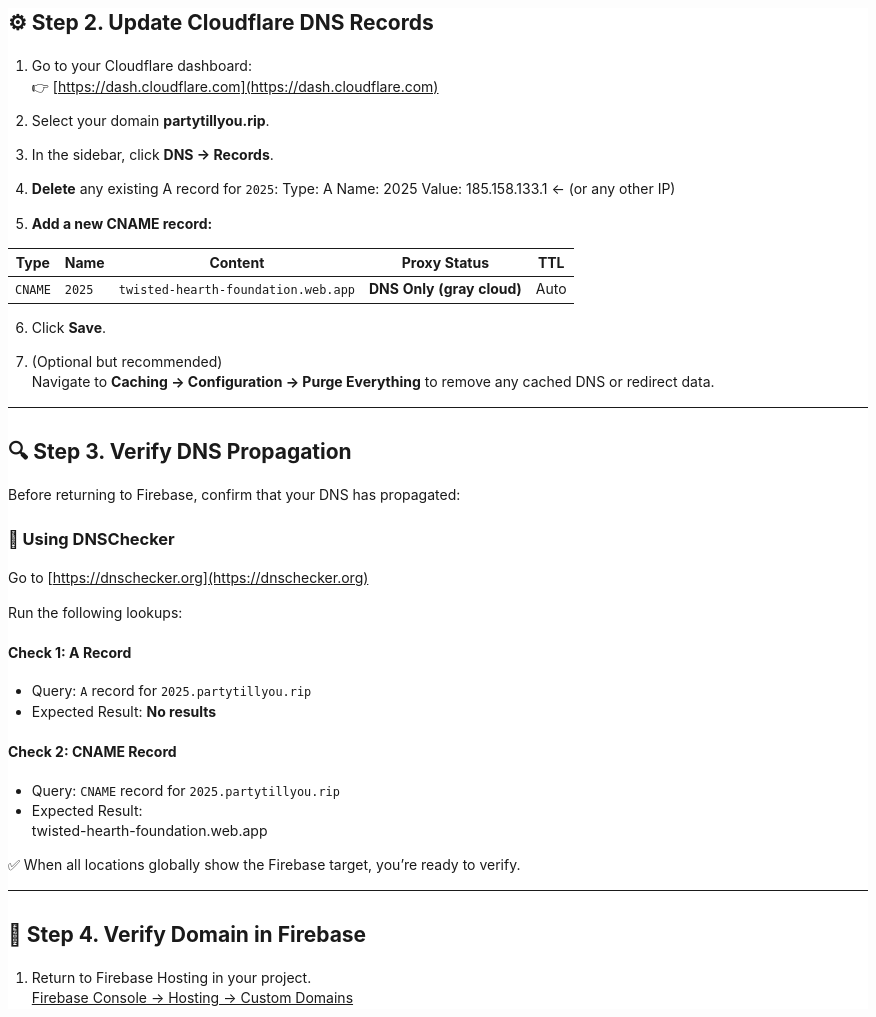 ## ⚙️ Step 2. Update Cloudflare DNS Records

1. Go to your Cloudflare dashboard:  
👉 [https://dash.cloudflare.com](https://dash.cloudflare.com)

2. Select your domain **partytillyou.rip**.

3. In the sidebar, click **DNS → Records**.

4. **Delete** any existing A record for `2025`:
    Type: A
    Name: 2025
    Value: 185.158.133.1 ← (or any other IP)

5. **Add a new CNAME record:**

| Type | Name | Content | Proxy Status | TTL |
|------|------|----------|---------------|-----|
| `CNAME` | `2025` | `twisted-hearth-foundation.web.app` | **DNS Only (gray cloud)** | Auto |

6. Click **Save**.

7. (Optional but recommended)  
Navigate to **Caching → Configuration → Purge Everything** to remove any cached DNS or redirect data.

---

## 🔍 Step 3. Verify DNS Propagation

Before returning to Firebase, confirm that your DNS has propagated:

### 🔹 Using DNSChecker
Go to [https://dnschecker.org](https://dnschecker.org)

Run the following lookups:

#### Check 1: A Record
- Query: `A` record for `2025.partytillyou.rip`  
- Expected Result: **No results**

#### Check 2: CNAME Record
- Query: `CNAME` record for `2025.partytillyou.rip`  
- Expected Result:  
    twisted-hearth-foundation.web.app

✅ When all locations globally show the Firebase target, you’re ready to verify.

---

## 🔑 Step 4. Verify Domain in Firebase

1. Return to Firebase Hosting in your project.  
 [Firebase Console → Hosting → Custom Domains](https://console.firebase.google.com/project/twisted-hearth-foundation/hosting/sites)
